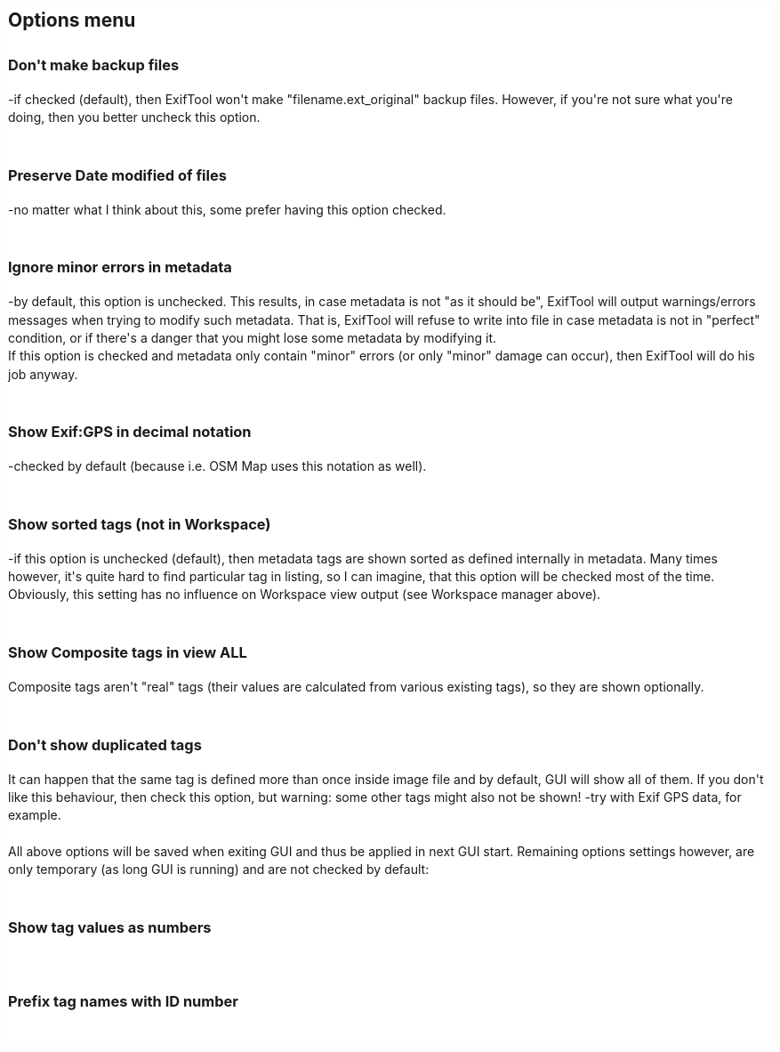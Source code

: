 <h2><a name="m_options">Options menu</a></h2>

<h3>Don't make backup files</h3>
-if checked (default), then ExifTool won't make "filename.ext_original"
backup files. However, if you're not sure what you're doing, then you
better uncheck this option.<br>
<br>

<h3>Preserve Date modified of files</h3>
-no matter what I think about this, some prefer having this option checked.<br>
<br>

<h3>Ignore minor errors in metadata</h3>
-by default, this option is unchecked. This results, in case metadata is
 not "as it should be", ExifTool will output warnings/errors messages 
when trying to modify such metadata. That is, ExifTool will refuse to 
write into file in case metadata is not in "perfect" condition, or if 
there's a danger that you might lose some metadata by modifying it.<br>
If this option is checked and metadata only contain "minor" errors (or 
only "minor" damage can occur), then ExifTool will do his job anyway.<br>
<br>

<h3>Show Exif:GPS in decimal notation</h3>
-checked by default (because i.e. OSM Map uses this notation as well).<br>
<br>

<h3>Show sorted tags (not in Workspace)</h3>
-if this option is unchecked (default), then metadata tags are shown 
sorted as defined internally in metadata. Many times however, it's quite
 hard to find particular tag in listing, so I can imagine, that this 
option will be checked most of the time.<br>
Obviously, this setting has no influence on <font class="blue">Workspace</font> view output (see <font class="blue">Workspace manager</font> above).<br>
<br>

<h3>Show Composite tags in view ALL</h3>
Composite tags aren't "real" tags (their values are calculated from various existing tags), so they are shown optionally.<br>
<br>

<h3>Don't show duplicated tags</h3>
It can happen that the same tag is defined more than once inside image 
file and by default, GUI will show all of them. If you don't like this 
behaviour, then check this option, but <font class="red">warning</font>: some other tags might also not be shown! -try with <font class="blue">Exif</font> GPS data, for example.<br>
<br>
All above options will be saved when exiting GUI and thus be applied in 
next GUI start. Remaining options settings however, are only temporary 
(as long GUI is running) and are not checked by default:<br>
<br>
<font class="blue">

<h3>Show tag values as numbers</h3><br>

<h3>Prefix tag names with ID number</h3><br>
